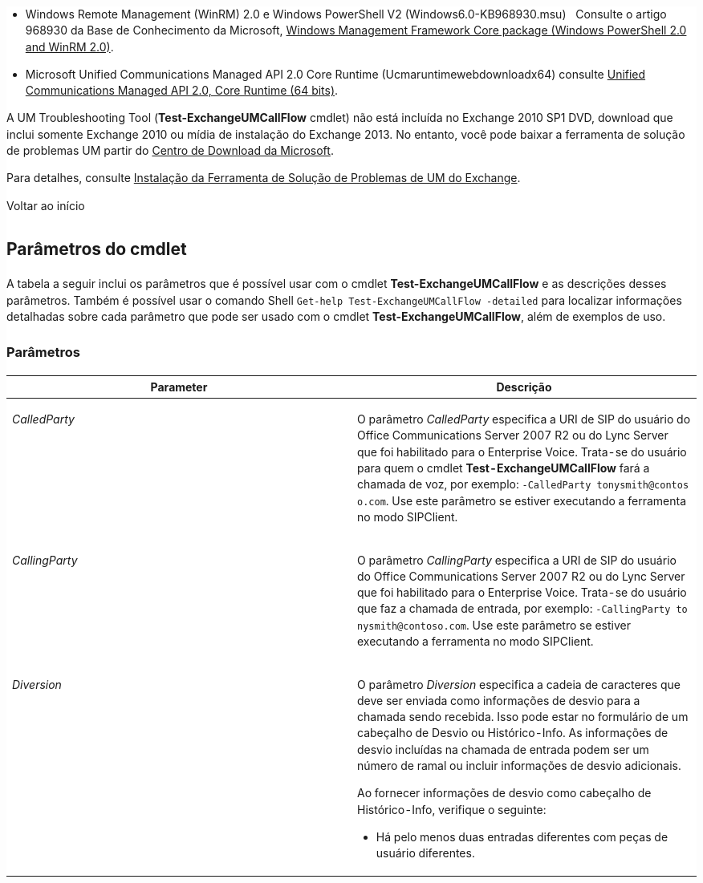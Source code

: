 

  - Windows Remote Management (WinRM) 2.0 e Windows PowerShell V2 (Windows6.0-KB968930.msu)   Consulte o artigo 968930 da Base de Conhecimento da Microsoft, [Windows Management Framework Core package (Windows PowerShell 2.0 and WinRM 2.0)](http://go.microsoft.com/fwlink/p/?linkid=3052&kbid=968930).

  - Microsoft Unified Communications Managed API 2.0 Core Runtime (Ucmaruntimewebdownloadx64) consulte [Unified Communications Managed API 2.0, Core Runtime (64 bits)](https://go.microsoft.com/fwlink/p/?linkid=198175).

A UM Troubleshooting Tool (**Test-ExchangeUMCallFlow** cmdlet) não está incluída no Exchange 2010 SP1 DVD, download que inclui somente Exchange 2010 ou mídia de instalação do Exchange 2013. No entanto, você pode baixar a ferramenta de solução de problemas UM partir do [Centro de Download da Microsoft](https://go.microsoft.com/fwlink/p/?linkid=182625).

Para detalhes, consulte [Instalação da Ferramenta de Solução de Problemas de UM do Exchange](install-the-exchange-um-troubleshooting-tool-exchange-2013-help.md).

Voltar ao início

## Parâmetros do cmdlet

A tabela a seguir inclui os parâmetros que é possível usar com o cmdlet **Test-ExchangeUMCallFlow** e as descrições desses parâmetros. Também é possível usar o comando Shell `Get-help Test-ExchangeUMCallFlow -detailed` para localizar informações detalhadas sobre cada parâmetro que pode ser usado com o cmdlet **Test-ExchangeUMCallFlow**, além de exemplos de uso.

### Parâmetros

<table>
<colgroup>
<col style="width: 50%" />
<col style="width: 50%" />
</colgroup>
<thead>
<tr class="header">
<th>Parameter</th>
<th>Descrição</th>
</tr>
</thead>
<tbody>
<tr class="odd">
<td><p><em>CalledParty</em></p></td>
<td><p>O parâmetro <em>CalledParty</em> especifica a URI de SIP do usuário do Office Communications Server 2007 R2 ou do Lync Server que foi habilitado para o Enterprise Voice. Trata-se do usuário para quem o cmdlet <strong>Test-ExchangeUMCallFlow</strong> fará a chamada de voz, por exemplo: <code>-CalledParty tonysmith@contoso.com</code>. Use este parâmetro se estiver executando a ferramenta no modo SIPClient.</p></td>
</tr>
<tr class="even">
<td><p><em>CallingParty</em></p></td>
<td><p>O parâmetro <em>CallingParty</em> especifica a URI de SIP do usuário do Office Communications Server 2007 R2 ou do Lync Server que foi habilitado para o Enterprise Voice. Trata-se do usuário que faz a chamada de entrada, por exemplo: <code>-CallingParty tonysmith@contoso.com</code>. Use este parâmetro se estiver executando a ferramenta no modo SIPClient.</p></td>
</tr>
<tr class="odd">
<td><p><em>Diversion</em></p></td>
<td><p>O parâmetro <em>Diversion</em> especifica a cadeia de caracteres que deve ser enviada como informações de desvio para a chamada sendo recebida. Isso pode estar no formulário de um cabeçalho de Desvio ou Histórico-Info. As informações de desvio incluídas na chamada de entrada podem ser um número de ramal ou incluir informações de desvio adicionais.</p>
<p>Ao fornecer informações de desvio como cabeçalho de Histórico-Info, verifique o seguinte:</p>
<ul>
<li><p>Há pelo menos duas entradas diferentes com peças de usuário diferentes.</p></li>
